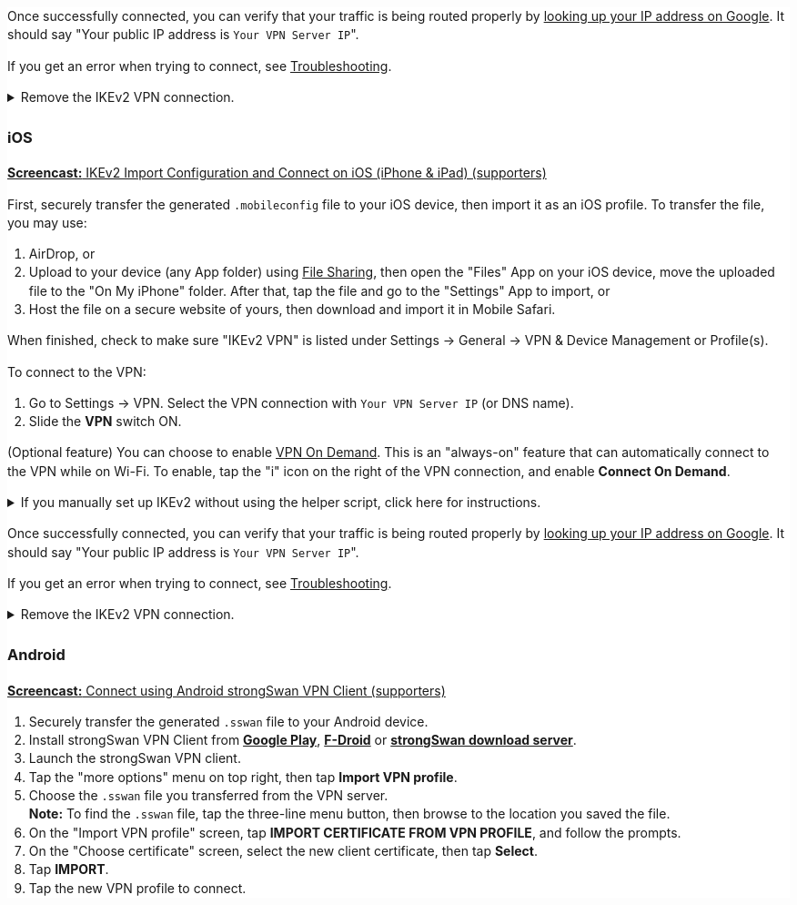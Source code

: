 Once successfully connected, you can verify that your traffic is being routed properly by [looking up your IP address on Google](https://www.google.com/search?q=my+ip). It should say "Your public IP address is `Your VPN Server IP`".

If you get an error when trying to connect, see [Troubleshooting](#troubleshooting).

<details><summary>
Remove the IKEv2 VPN connection.
</summary></details>

### iOS

[**Screencast:** IKEv2 Import Configuration and Connect on iOS (iPhone & iPad) (supporters)](https://ko-fi.com/post/Support-this-project-and-get-access-to-supporter-o-O5O7FVF8J)

First, securely transfer the generated `.mobileconfig` file to your iOS device, then import it as an iOS profile. To transfer the file, you may use:

1. AirDrop, or
1. Upload to your device (any App folder) using [File Sharing](https://support.apple.com/en-us/HT210598), then open the "Files" App on your iOS device, move the uploaded file to the "On My iPhone" folder. After that, tap the file and go to the "Settings" App to import, or
1. Host the file on a secure website of yours, then download and import it in Mobile Safari.

When finished, check to make sure "IKEv2 VPN" is listed under Settings -> General -> VPN & Device Management or Profile(s).

To connect to the VPN:

1. Go to Settings -> VPN. Select the VPN connection with `Your VPN Server IP` (or DNS name).
1. Slide the **VPN** switch ON.

(Optional feature) You can choose to enable [VPN On Demand](https://developer.apple.com/documentation/networkextension/personal_vpn/vpn_on_demand_rules). This is an "always-on" feature that can automatically connect to the VPN while on Wi-Fi. To enable, tap the "i" icon on the right of the VPN connection, and enable **Connect On Demand**.

<details><summary>
If you manually set up IKEv2 without using the helper script, click here for instructions.
</summary></details>

Once successfully connected, you can verify that your traffic is being routed properly by [looking up your IP address on Google](https://www.google.com/search?q=my+ip). It should say "Your public IP address is `Your VPN Server IP`".

If you get an error when trying to connect, see [Troubleshooting](#troubleshooting).

<details><summary>
Remove the IKEv2 VPN connection.
</summary></details>

### Android

[**Screencast:** Connect using Android strongSwan VPN Client (supporters)](https://ko-fi.com/post/Support-this-project-and-get-access-to-supporter-o-O5O7FVF8J)

1. Securely transfer the generated `.sswan` file to your Android device.
1. Install strongSwan VPN Client from [**Google Play**](https://play.google.com/store/apps/details?id=org.strongswan.android), [**F-Droid**](https://f-droid.org/en/packages/org.strongswan.android/) or [**strongSwan download server**](https://download.strongswan.org/Android/).
1. Launch the strongSwan VPN client.
1. Tap the "more options" menu on top right, then tap **Import VPN profile**.
1. Choose the `.sswan` file you transferred from the VPN server.   
   **Note:** To find the `.sswan` file, tap the three-line menu button, then browse to the location you saved the file.
1. On the "Import VPN profile" screen, tap **IMPORT CERTIFICATE FROM VPN PROFILE**, and follow the prompts.
1. On the "Choose certificate" screen, select the new client certificate, then tap **Select**.
1. Tap **IMPORT**.
1. Tap the new VPN profile to connect.